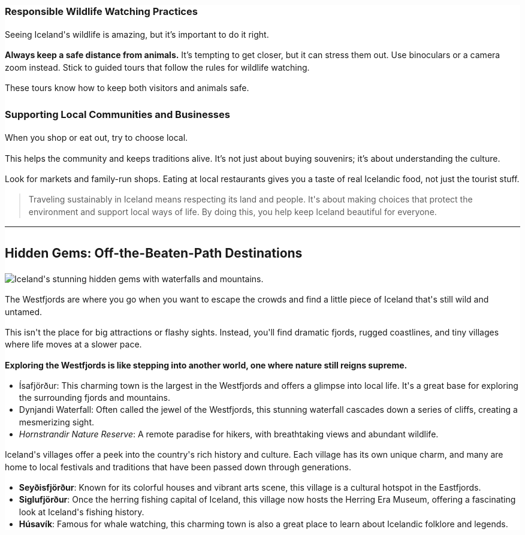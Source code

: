 ### Responsible Wildlife Watching Practices

Seeing Iceland's wildlife is amazing, but it’s important to do it right. 

**Always keep a safe distance from animals.** It’s tempting to get closer, but it can stress them out. Use binoculars or a camera zoom instead. Stick to guided tours that follow the rules for wildlife watching. 

These tours know how to keep both visitors and animals safe.

### Supporting Local Communities and Businesses

When you shop or eat out, try to choose local. 

This helps the community and keeps traditions alive. It’s not just about buying souvenirs; it’s about understanding the culture. 

Look for markets and family-run shops. Eating at local restaurants gives you a taste of real Icelandic food, not just the tourist stuff.

> Traveling sustainably in Iceland means respecting its land and people. It's about making choices that protect the environment and support local ways of life. By doing this, you help keep Iceland beautiful for everyone.

---

## Hidden Gems: Off-the-Beaten-Path Destinations

![Iceland's stunning hidden gems with waterfalls and mountains.](https://contenu.nyc3.digitaloceanspaces.com/journalist/8047f084-e806-4499-a3e3-e709af751a8a/thumbnail.jpeg)

The Westfjords are where you go when you want to escape the crowds and find a little piece of Iceland that's still wild and untamed. 

This isn't the place for big attractions or flashy sights. Instead, you'll find dramatic fjords, rugged coastlines, and tiny villages where life moves at a slower pace. 

**Exploring the Westfjords is like stepping into another world, one where nature still reigns supreme.**

*   Ísafjörður: This charming town is the largest in the Westfjords and offers a glimpse into local life. It's a great base for exploring the surrounding fjords and mountains.
*   Dynjandi Waterfall: Often called the jewel of the Westfjords, this stunning waterfall cascades down a series of cliffs, creating a mesmerizing sight.
*   _Hornstrandir Nature Reserve_: A remote paradise for hikers, with breathtaking views and abundant wildlife.

Iceland's villages offer a peek into the country's rich history and culture. Each village has its own unique charm, and many are home to local festivals and traditions that have been passed down through generations.

*   **Seyðisfjörður**: Known for its colorful houses and vibrant arts scene, this village is a cultural hotspot in the Eastfjords.
*   **Siglufjörður**: Once the herring fishing capital of Iceland, this village now hosts the Herring Era Museum, offering a fascinating look at Iceland's fishing history.
*   **Húsavík**: Famous for whale watching, this charming town is also a great place to learn about Icelandic folklore and legends.
